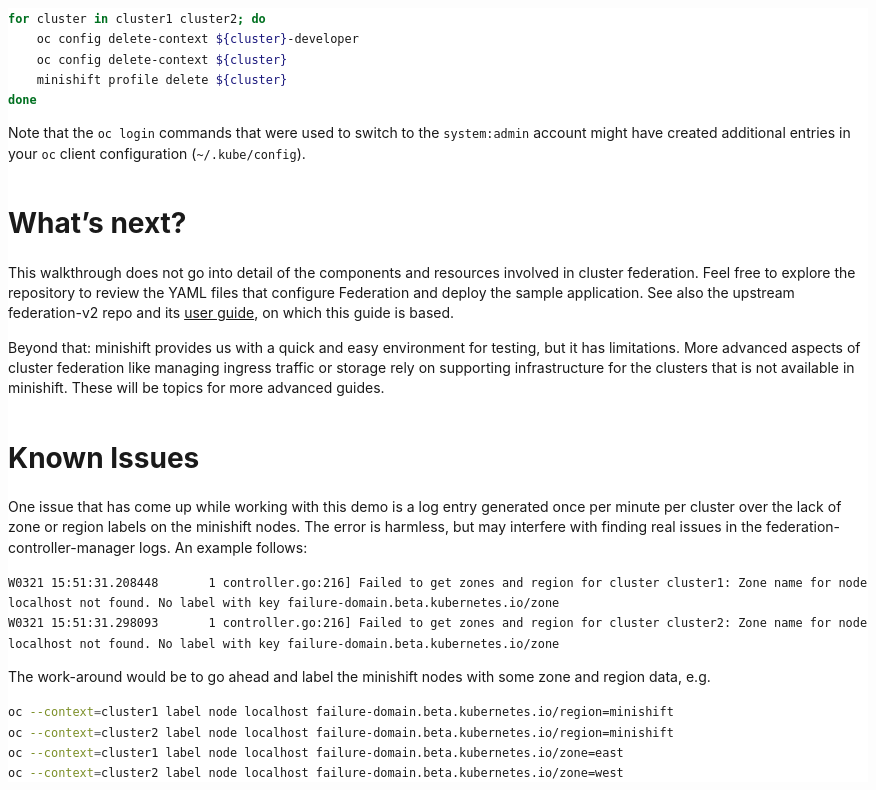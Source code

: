 ~~~sh
for cluster in cluster1 cluster2; do
    oc config delete-context ${cluster}-developer
    oc config delete-context ${cluster}
    minishift profile delete ${cluster}
done
~~~

Note that the `oc login` commands that were used to switch to the `system:admin` account might
have created additional entries in your `oc` client configuration (`~/.kube/config`).

<a id="markdown-whats-next" name="whats-next"></a>
# What’s next?

This walkthrough does not go into detail of the components and resources involved
in cluster federation. Feel free to explore the repository to review the YAML files
that configure Federation and deploy the sample application. See also the upstream
federation-v2 repo and its [user guide](https://github.com/kubernetes-sigs/federation-v2/blob/master/docs/userguide.md), on which this guide is based.

Beyond that: minishift provides us with a quick and easy environment for
testing, but it has limitations. More advanced aspects of cluster federation
like managing ingress traffic or storage rely on supporting infrastructure for
the clusters that is not available in minishift. These will be topics for
more advanced guides.

<a id="markdown-known-issues" name="known-issues"></a>
# Known Issues

One issue that has come up while working with this demo is a log entry generated once per minute per cluster over the lack of zone or region labels on the minishift nodes. The error is harmless, but may interfere with finding real issues in the federation-controller-manager logs. An example follows:

~~~
W0321 15:51:31.208448       1 controller.go:216] Failed to get zones and region for cluster cluster1: Zone name for node localhost not found. No label with key failure-domain.beta.kubernetes.io/zone
W0321 15:51:31.298093       1 controller.go:216] Failed to get zones and region for cluster cluster2: Zone name for node localhost not found. No label with key failure-domain.beta.kubernetes.io/zone
~~~

The work-around would be to go ahead and label the minishift nodes with some zone and region data, e.g.

~~~sh
oc --context=cluster1 label node localhost failure-domain.beta.kubernetes.io/region=minishift
oc --context=cluster2 label node localhost failure-domain.beta.kubernetes.io/region=minishift
oc --context=cluster1 label node localhost failure-domain.beta.kubernetes.io/zone=east
oc --context=cluster2 label node localhost failure-domain.beta.kubernetes.io/zone=west
~~~